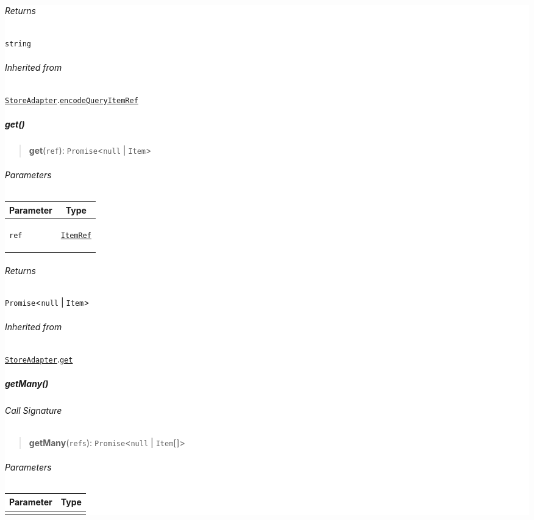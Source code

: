 ###### Returns

`string`

###### Inherited from

[`StoreAdapter`](../extension-cache.md#storeadapter).[`encodeQueryItemRef`](../extension-cache.md#storeadapter#encodequeryitemref)

##### get()

> **get**(`ref`): `Promise`\<`null` \| `Item`\>

###### Parameters

<table>
<thead>
<tr>
<th>Parameter</th>
<th>Type</th>
</tr>
</thead>
<tbody>
<tr>
<td>

`ref`

</td>
<td>

[`ItemRef`](../extension-cache.md#itemref)

</td>
</tr>
</tbody>
</table>

###### Returns

`Promise`\<`null` \| `Item`\>

###### Inherited from

[`StoreAdapter`](../extension-cache.md#storeadapter).[`get`](../extension-cache.md#storeadapter#get)

##### getMany()

###### Call Signature

> **getMany**(`refs`): `Promise`\<`null` \| `Item`[]\>

###### Parameters

<table>
<thead>
<tr>
<th>Parameter</th>
<th>Type</th>
</tr>
</thead>
<tbody>
<tr>
<td>
